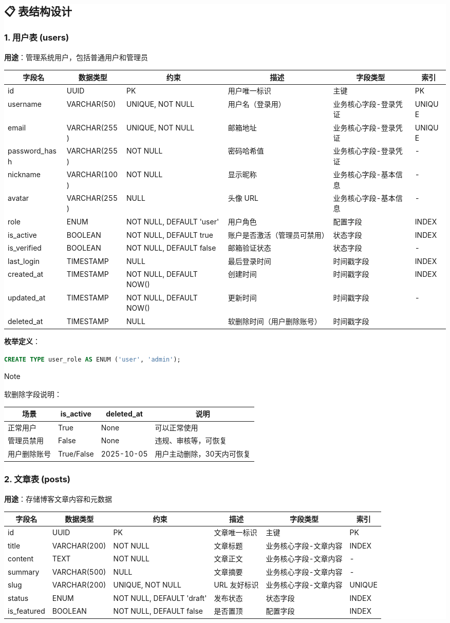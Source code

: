 

## 📋 表结构设计

### 1. 用户表 (users)

**用途**：管理系统用户，包括普通用户和管理员

| 字段名           | 数据类型         | 约束                       | 描述             | 字段类型        | 索引     |
| ------------- | ------------ | ------------------------ | -------------- | ----------- | ------ |
| id            | UUID         | PK                       | 用户唯一标识         | 主键          | PK     |
| username      | VARCHAR(50)  | UNIQUE, NOT NULL         | 用户名（登录用）       | 业务核心字段-登录凭证 | UNIQUE |
| email         | VARCHAR(255) | UNIQUE, NOT NULL         | 邮箱地址           | 业务核心字段-登录凭证 | UNIQUE |
| password_hash | VARCHAR(255) | NOT NULL                 | 密码哈希值          | 业务核心字段-登录凭证 | -      |
| nickname      | VARCHAR(100) | NOT NULL                 | 显示昵称           | 业务核心字段-基本信息 | -      |
| avatar        | VARCHAR(255) | NULL                     | 头像 URL         | 业务核心字段-基本信息 | -      |
| role          | ENUM         | NOT NULL, DEFAULT 'user' | 用户角色           | 配置字段        | INDEX  |
| is_active     | BOOLEAN      | NOT NULL, DEFAULT true   | 账户是否激活（管理员可禁用） | 状态字段        | INDEX  |
| is_verified   | BOOLEAN      | NOT NULL, DEFAULT false  | 邮箱验证状态         | 状态字段        | -      |
| last_login    | TIMESTAMP    | NULL                     | 最后登录时间         | 时间戳字段       | INDEX  |
| created_at    | TIMESTAMP    | NOT NULL, DEFAULT NOW()  | 创建时间           | 时间戳字段       | INDEX  |
| updated_at    | TIMESTAMP    | NOT NULL, DEFAULT NOW()  | 更新时间           | 时间戳字段       | -      |
| deleted_at    | TIMESTAMP    | NULL                     | 软删除时间（用户删除账号）  | 时间戳字段       |        |


**枚举定义**：
```sql
CREATE TYPE user_role AS ENUM ('user', 'admin');
```

>[!NOTE]
> 软删除字段说明：
> 
> | 场景 | is_active | deleted_at | 说明 |
> |--------|------------|------------|----------------|
> | 正常用户 | True | None | 可以正常使用 |
> | 管理员禁用 | False | None | 违规、审核等，可恢复 |
> | 用户删除账号 | True/False | 2025-10-05 | 用户主动删除，30天内可恢复 |


### 2. 文章表 (posts)

**用途**：存储博客文章内容和元数据

| 字段名          | 数据类型         | 约束                        | 描述       | 字段类型          | 索引     |
| ------------ | ------------ | ------------------------- | -------- | ------------- | ------ |
| id           | UUID         | PK                        | 文章唯一标识   | 主键            | PK     |
| title        | VARCHAR(200) | NOT NULL                  | 文章标题     | 业务核心字段-文章内容   | INDEX  |
| content      | TEXT         | NOT NULL                  | 文章正文     | 业务核心字段-文章内容   | -      |
| summary      | VARCHAR(500) | NULL                      | 文章摘要     | 业务核心字段-文章内容   | -      |
| slug         | VARCHAR(200) | UNIQUE, NOT NULL          | URL 友好标识 | 业务核心字段-文章内容   | UNIQUE |
| status       | ENUM         | NOT NULL, DEFAULT 'draft' | 发布状态     | 状态字段          | INDEX  |
| is_featured  | BOOLEAN      | NOT NULL, DEFAULT false   | 是否置顶     | 配置字段          | INDEX  |